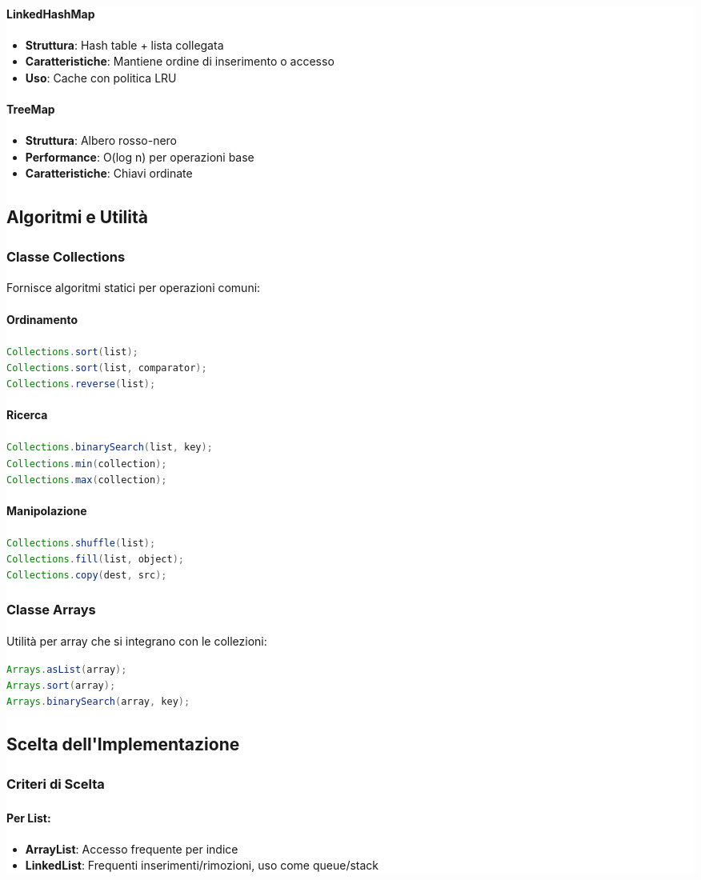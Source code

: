 #### LinkedHashMap
- **Struttura**: Hash table + lista collegata
- **Caratteristiche**: Mantiene ordine di inserimento o accesso
- **Uso**: Cache con politica LRU

#### TreeMap
- **Struttura**: Albero rosso-nero
- **Performance**: O(log n) per operazioni base
- **Caratteristiche**: Chiavi ordinate

## Algoritmi e Utilità

### Classe Collections
Fornisce algoritmi statici per operazioni comuni:

#### Ordinamento
```java
Collections.sort(list);
Collections.sort(list, comparator);
Collections.reverse(list);
```

#### Ricerca
```java
Collections.binarySearch(list, key);
Collections.min(collection);
Collections.max(collection);
```

#### Manipolazione
```java
Collections.shuffle(list);
Collections.fill(list, object);
Collections.copy(dest, src);
```

### Classe Arrays
Utilità per array che si integrano con le collezioni:
```java
Arrays.asList(array);
Arrays.sort(array);
Arrays.binarySearch(array, key);
```

## Scelta dell'Implementazione

### Criteri di Scelta

#### Per List:
- **ArrayList**: Accesso frequente per indice
- **LinkedList**: Frequenti inserimenti/rimozioni, uso come queue/stack

